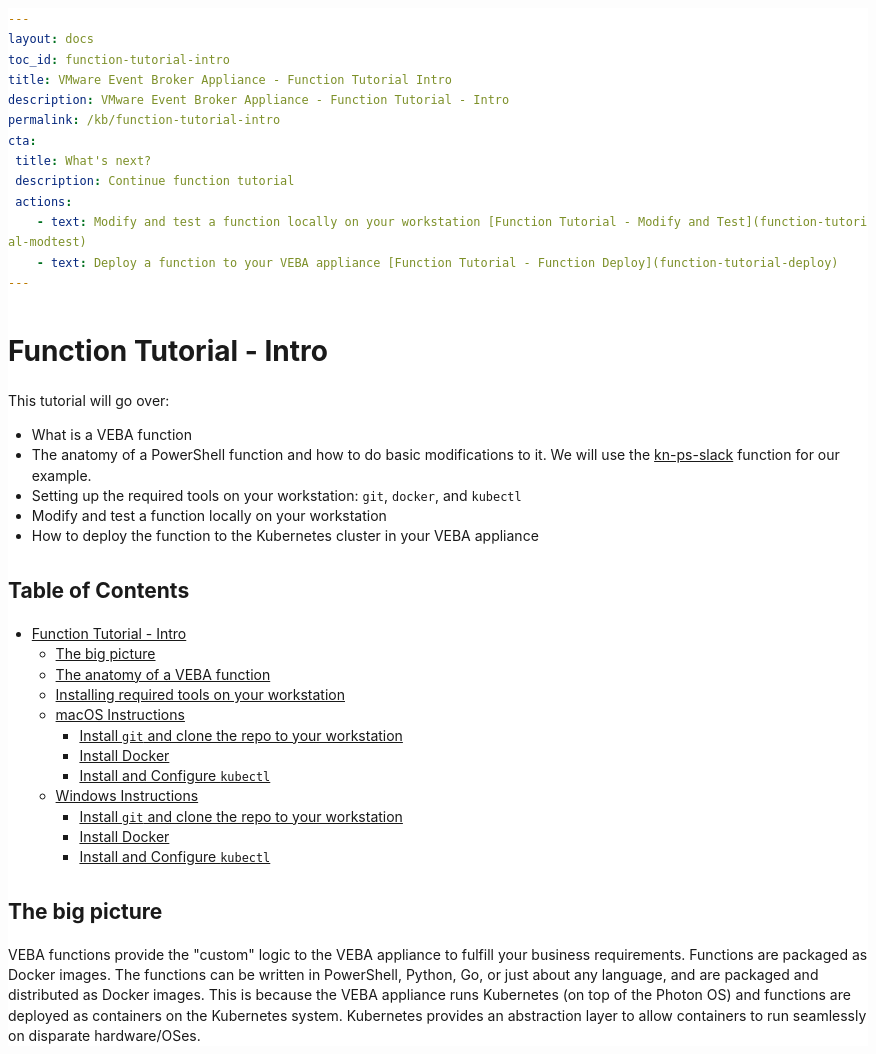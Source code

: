 ```yaml
---
layout: docs
toc_id: function-tutorial-intro
title: VMware Event Broker Appliance - Function Tutorial Intro
description: VMware Event Broker Appliance - Function Tutorial - Intro
permalink: /kb/function-tutorial-intro
cta:
 title: What's next?
 description: Continue function tutorial
 actions:
    - text: Modify and test a function locally on your workstation [Function Tutorial - Modify and Test](function-tutorial-modtest)
    - text: Deploy a function to your VEBA appliance [Function Tutorial - Function Deploy](function-tutorial-deploy)
---
```


# Function Tutorial - Intro

This tutorial will go over:

- What is a VEBA function
- The anatomy of a PowerShell function and how to do basic modifications to it.  We will use the [kn-ps-slack](https://github.com/vmware-samples/vcenter-event-broker-appliance/tree/master/examples/knative/powershell/kn-ps-slack) function for our example.
- Setting up the required tools on your workstation: `git`, `docker`, and `kubectl`
- Modify and test a function locally on your workstation
- How to deploy the function to the Kubernetes cluster in your VEBA appliance


## Table of Contents

- [Function Tutorial - Intro](#function-tutorial---intro)
  - [The big picture](#the-big-picture)
  - [The anatomy of a VEBA function](#the-anatomy-of-a-veba-function)
  - [Installing required tools on your workstation](#installing-required-tools-on-your-workstation)
  - [macOS Instructions](#macos-instructions)
    - [Install `git` and clone the repo to your workstation](#install-git-and-clone-the-repo-to-your-workstation)
    - [Install Docker](#install-docker)
    - [Install and Configure `kubectl`](#install-and-configure-kubectl)
  - [Windows Instructions](#windows-instructions)
    - [Install `git` and clone the repo to your workstation](#install-git-and-clone-the-repo-to-your-workstation-1)
    - [Install Docker](#install-docker-1)
    - [Install and Configure `kubectl`](#install-and-configure-kubectl-1)

## The big picture

VEBA functions provide the "custom" logic to the VEBA appliance to fulfill your business requirements. Functions are packaged as Docker images. The functions can be written in PowerShell, Python, Go, or just about any language, and are packaged and distributed as Docker images.  This is because the VEBA appliance runs Kubernetes (on top of the Photon OS) and functions are deployed as containers on the Kubernetes system. Kubernetes provides an abstraction layer to allow containers to run seamlessly on disparate hardware/OSes.
